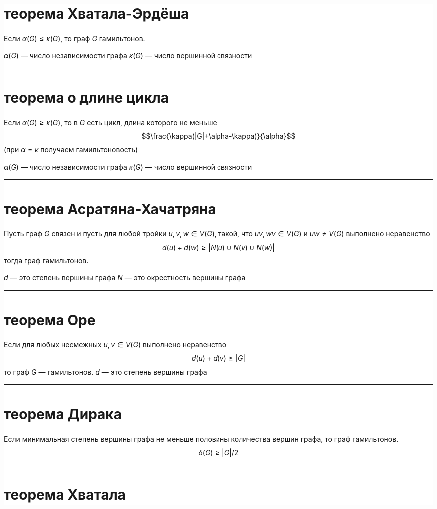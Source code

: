 # теорема Хватала-Эрдёша

Если $\alpha(G)\le \kappa(G)$, то граф $G$ гамильтонов.

$\alpha(G)$ — число независимости графа
$\kappa(G)$ — число вершинной связности

---

# теорема о длине цикла

Если $\alpha(G)\ge\kappa(G)$, то в $G$ есть цикл, длина которого не меньше
$$\frac{\kappa(|G|+\alpha-\kappa)}{\alpha}$$
(при $\alpha=\kappa$ получаем гамильтоновость)

$\alpha(G)$ — число независимости графа
$\kappa(G)$ — число вершинной связности

---

# теорема Асратяна-Хачатряна

Пусть граф $G$ связен и пусть для любой тройки $u,v,w\in V(G)$, такой, что $uv,wv \in V(G)$ и $uw\ne V(G)$ выполнено неравенство
$$d(u)+d(w)\ge|N(u)\cup N(v) \cup N(w)|$$
тогда граф гамильтонов.

$d$ — это степень вершины графа
$N$ — это окрестность вершины графа

---

# теорема Оре

Если для любых несмежных $u,v\in V(G)$ выполнено неравенство
$$d(u)+d(v)\ge |G|$$то граф $G$ — гамильтонов.
$d$ — это степень вершины графа

---

# теорема Дирака

Если минимальная степень вершины графа не меньше половины количества вершин графа, то граф гамильтонов.
$$\delta(G)\ge |G|/2$$

---

# теорема Хватала
